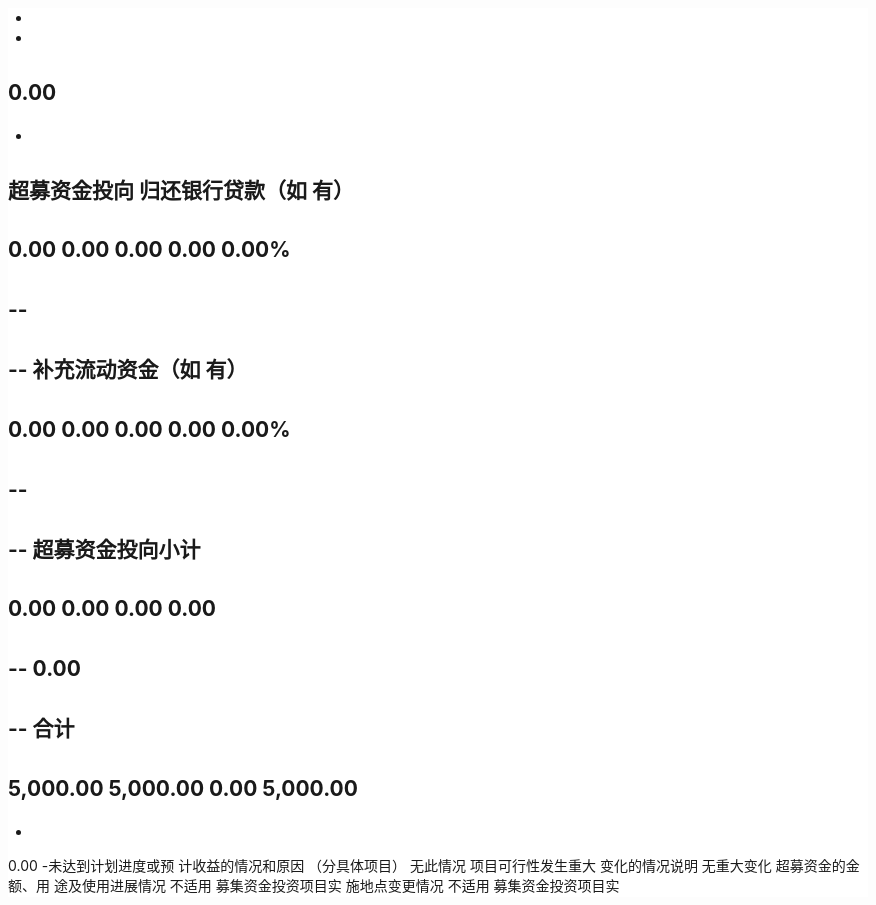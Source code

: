 -
-
0.00
-
-
超募资金投向
归还银行贷款（如
有）
--
0.00
0.00
0.00
0.00
0.00%
--
--
--
--
补充流动资金（如
有）
--
0.00
0.00
0.00
0.00
0.00%
--
--
--
--
超募资金投向小计
--
0.00
0.00
0.00
0.00
--
--
0.00
--
--
合计
--
5,000.00
5,000.00
0.00
5,000.00
-
-
0.00
-未达到计划进度或预
计收益的情况和原因
（分具体项目）
无此情况
项目可行性发生重大
变化的情况说明
无重大变化
超募资金的金额、用
途及使用进展情况
不适用
募集资金投资项目实
施地点变更情况
不适用
募集资金投资项目实